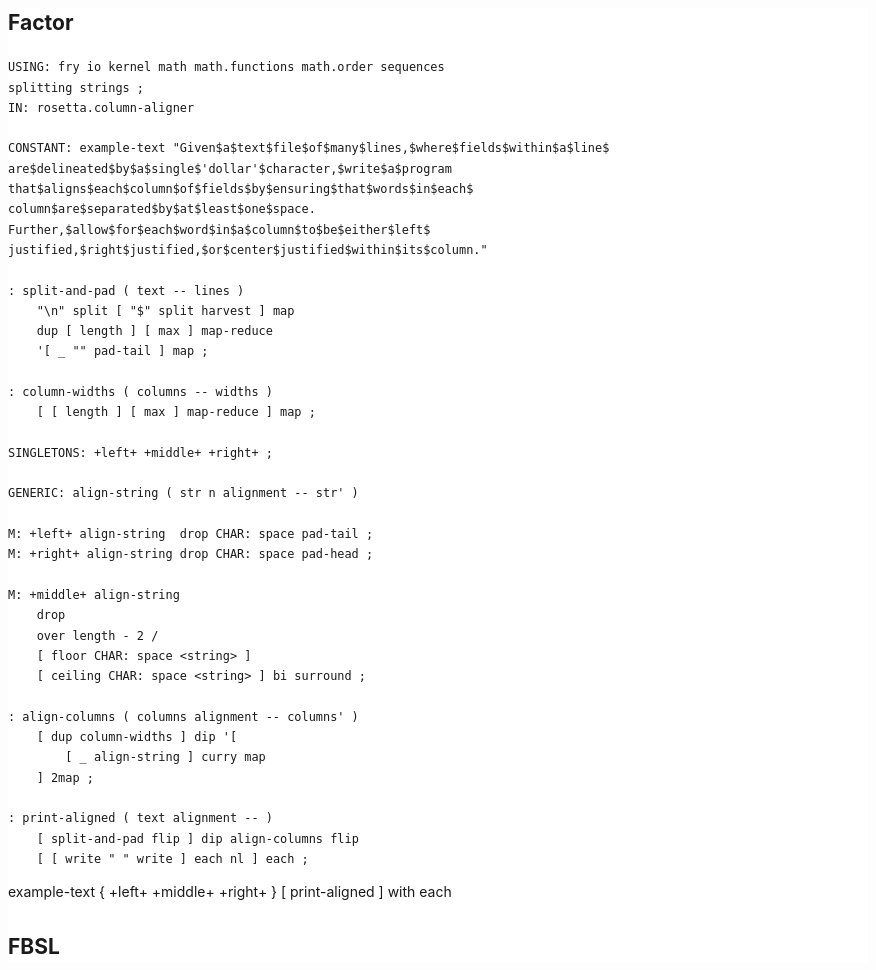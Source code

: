 

## Factor


```factor
USING: fry io kernel math math.functions math.order sequences
splitting strings ;
IN: rosetta.column-aligner

CONSTANT: example-text "Given$a$text$file$of$many$lines,$where$fields$within$a$line$
are$delineated$by$a$single$'dollar'$character,$write$a$program
that$aligns$each$column$of$fields$by$ensuring$that$words$in$each$
column$are$separated$by$at$least$one$space.
Further,$allow$for$each$word$in$a$column$to$be$either$left$
justified,$right$justified,$or$center$justified$within$its$column."

: split-and-pad ( text -- lines )
    "\n" split [ "$" split harvest ] map
    dup [ length ] [ max ] map-reduce
    '[ _ "" pad-tail ] map ;

: column-widths ( columns -- widths )
    [ [ length ] [ max ] map-reduce ] map ;

SINGLETONS: +left+ +middle+ +right+ ;

GENERIC: align-string ( str n alignment -- str' )

M: +left+ align-string  drop CHAR: space pad-tail ;
M: +right+ align-string drop CHAR: space pad-head ;

M: +middle+ align-string
    drop
    over length - 2 /
    [ floor CHAR: space <string> ]
    [ ceiling CHAR: space <string> ] bi surround ;

: align-columns ( columns alignment -- columns' )
    [ dup column-widths ] dip '[
        [ _ align-string ] curry map
    ] 2map ;

: print-aligned ( text alignment -- )
    [ split-and-pad flip ] dip align-columns flip
    [ [ write " " write ] each nl ] each ;
```


 example-text { +left+ +middle+ +right+ } [ print-aligned ] with each


## FBSL
